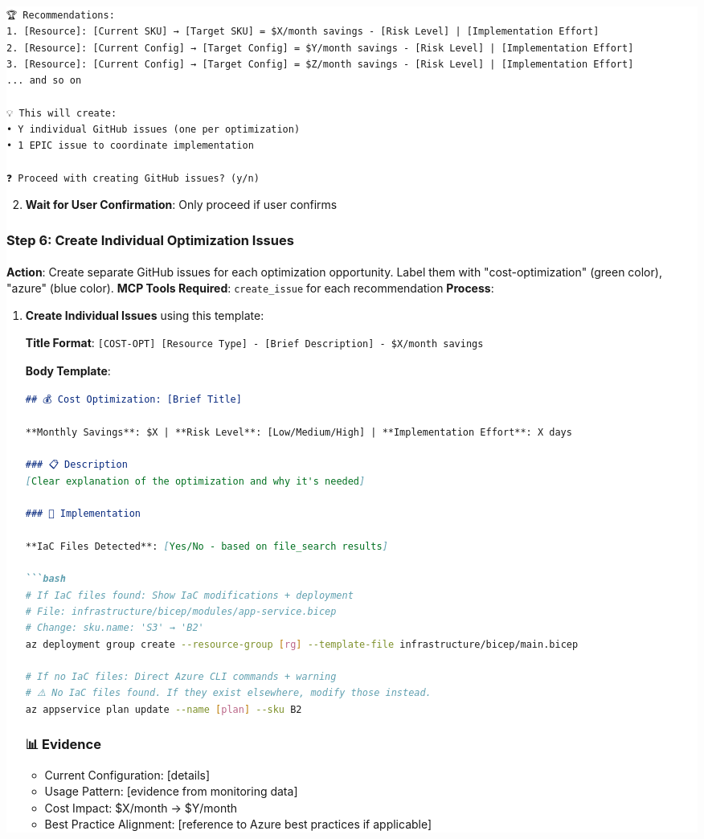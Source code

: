    ```
   🏆 Recommendations:
   1. [Resource]: [Current SKU] → [Target SKU] = $X/month savings - [Risk Level] | [Implementation Effort]
   2. [Resource]: [Current Config] → [Target Config] = $Y/month savings - [Risk Level] | [Implementation Effort]
   3. [Resource]: [Current Config] → [Target Config] = $Z/month savings - [Risk Level] | [Implementation Effort]
   ... and so on
   
   💡 This will create:
   • Y individual GitHub issues (one per optimization)
   • 1 EPIC issue to coordinate implementation
   
   ❓ Proceed with creating GitHub issues? (y/n)
   ```

2. **Wait for User Confirmation**: Only proceed if user confirms

### Step 6: Create Individual Optimization Issues
**Action**: Create separate GitHub issues for each optimization opportunity. Label them with "cost-optimization" (green color), "azure" (blue color).
**MCP Tools Required**: `create_issue` for each recommendation
**Process**:
1. **Create Individual Issues** using this template:

   **Title Format**: `[COST-OPT] [Resource Type] - [Brief Description] - $X/month savings`
   
   **Body Template**:
   ```markdown
   ## 💰 Cost Optimization: [Brief Title]
   
   **Monthly Savings**: $X | **Risk Level**: [Low/Medium/High] | **Implementation Effort**: X days
   
   ### 📋 Description
   [Clear explanation of the optimization and why it's needed]
   
   ### 🔧 Implementation
   
   **IaC Files Detected**: [Yes/No - based on file_search results]
   
   ```bash
   # If IaC files found: Show IaC modifications + deployment
   # File: infrastructure/bicep/modules/app-service.bicep
   # Change: sku.name: 'S3' → 'B2'
   az deployment group create --resource-group [rg] --template-file infrastructure/bicep/main.bicep
   
   # If no IaC files: Direct Azure CLI commands + warning
   # ⚠️ No IaC files found. If they exist elsewhere, modify those instead.
   az appservice plan update --name [plan] --sku B2
   ```
   
   ### 📊 Evidence
   - Current Configuration: [details]
   - Usage Pattern: [evidence from monitoring data]
   - Cost Impact: $X/month → $Y/month
   - Best Practice Alignment: [reference to Azure best practices if applicable]
   